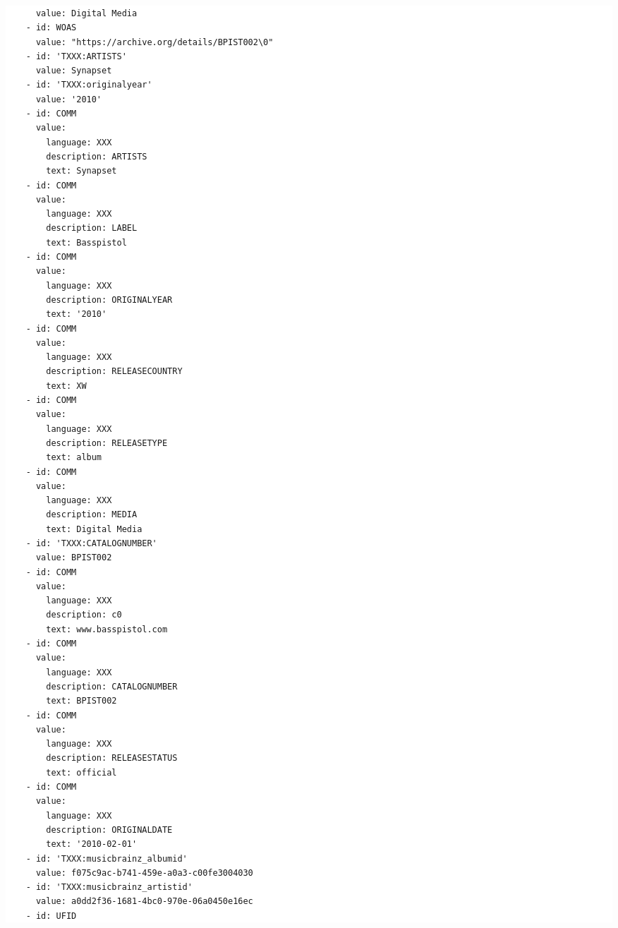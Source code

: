           value: Digital Media
        - id: WOAS
          value: "https://archive.org/details/BPIST002\0"
        - id: 'TXXX:ARTISTS'
          value: Synapset
        - id: 'TXXX:originalyear'
          value: '2010'
        - id: COMM
          value:
            language: XXX
            description: ARTISTS
            text: Synapset
        - id: COMM
          value:
            language: XXX
            description: LABEL
            text: Basspistol
        - id: COMM
          value:
            language: XXX
            description: ORIGINALYEAR
            text: '2010'
        - id: COMM
          value:
            language: XXX
            description: RELEASECOUNTRY
            text: XW
        - id: COMM
          value:
            language: XXX
            description: RELEASETYPE
            text: album
        - id: COMM
          value:
            language: XXX
            description: MEDIA
            text: Digital Media
        - id: 'TXXX:CATALOGNUMBER'
          value: BPIST002
        - id: COMM
          value:
            language: XXX
            description: c0
            text: www.basspistol.com
        - id: COMM
          value:
            language: XXX
            description: CATALOGNUMBER
            text: BPIST002
        - id: COMM
          value:
            language: XXX
            description: RELEASESTATUS
            text: official
        - id: COMM
          value:
            language: XXX
            description: ORIGINALDATE
            text: '2010-02-01'
        - id: 'TXXX:musicbrainz_albumid'
          value: f075c9ac-b741-459e-a0a3-c00fe3004030
        - id: 'TXXX:musicbrainz_artistid'
          value: a0dd2f36-1681-4bc0-970e-06a0450e16ec
        - id: UFID
